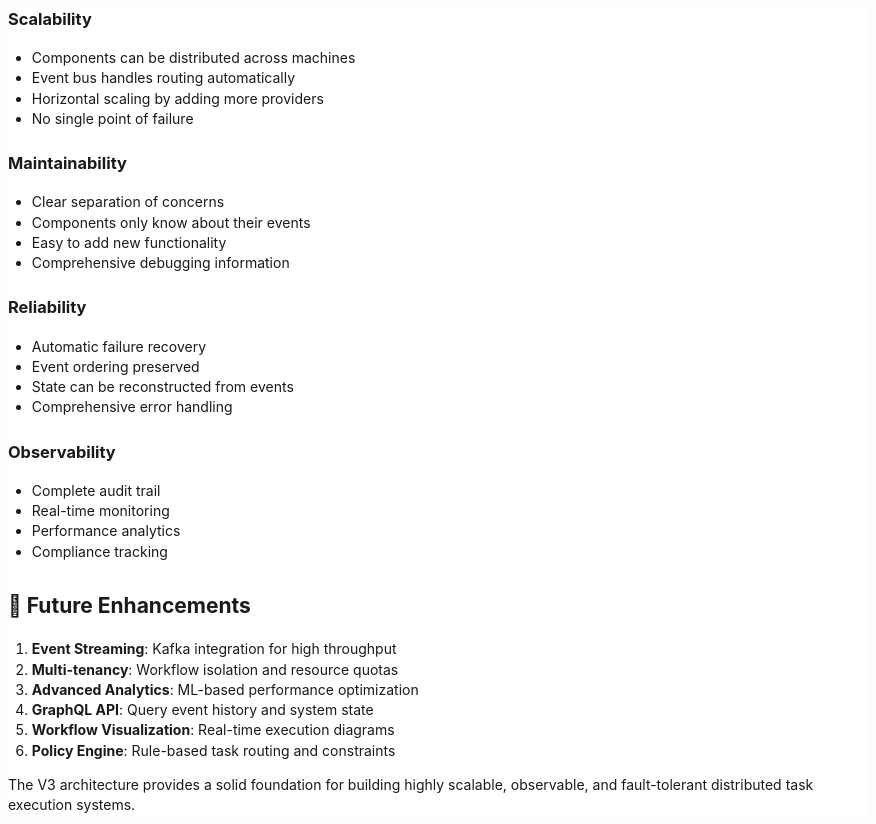 ### Scalability
- Components can be distributed across machines
- Event bus handles routing automatically
- Horizontal scaling by adding more providers
- No single point of failure

### Maintainability
- Clear separation of concerns
- Components only know about their events
- Easy to add new functionality
- Comprehensive debugging information

### Reliability
- Automatic failure recovery
- Event ordering preserved
- State can be reconstructed from events
- Comprehensive error handling

### Observability
- Complete audit trail
- Real-time monitoring
- Performance analytics
- Compliance tracking

## 🔮 Future Enhancements

1. **Event Streaming**: Kafka integration for high throughput
2. **Multi-tenancy**: Workflow isolation and resource quotas
3. **Advanced Analytics**: ML-based performance optimization
4. **GraphQL API**: Query event history and system state
5. **Workflow Visualization**: Real-time execution diagrams
6. **Policy Engine**: Rule-based task routing and constraints

The V3 architecture provides a solid foundation for building highly scalable, observable, and fault-tolerant distributed task execution systems.